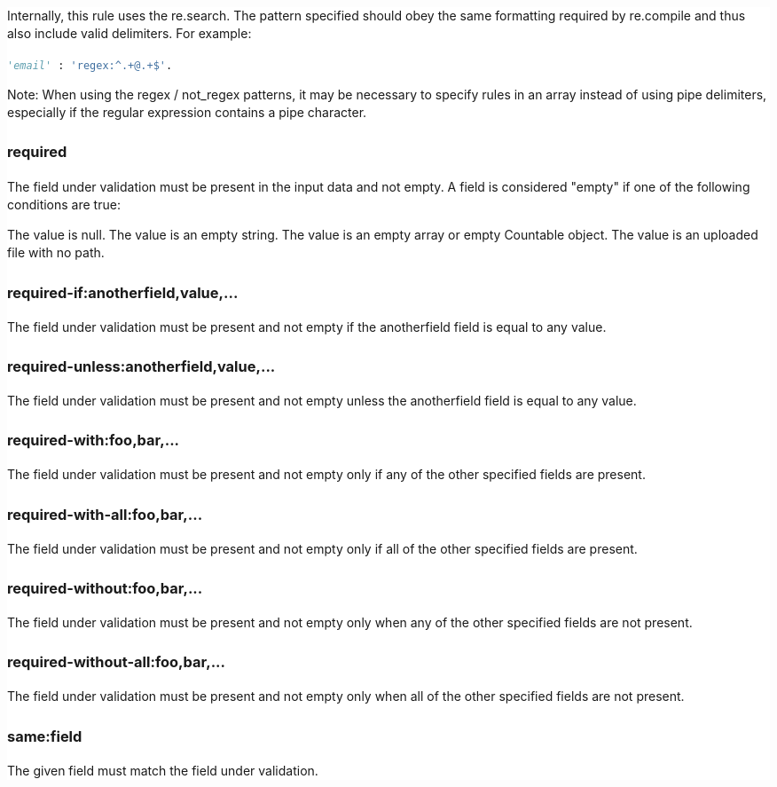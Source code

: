   

Internally, this rule uses the re.search. The pattern specified should obey the same formatting required by re.compile and thus also include valid delimiters. For example:

```python
'email' : 'regex:^.+@.+$'.
```

Note: When using the regex / not_regex patterns, it may be necessary to specify rules in an array instead of using pipe delimiters, especially if the regular expression contains a pipe character.

### required

The field under validation must be present in the input data and not empty. A field is considered "empty" if one of the following conditions are true:

The value is null.
The value is an empty string.
The value is an empty array or empty Countable object.
The value is an uploaded file with no path.

### required-if:anotherfield,value,...

The field under validation must be present and not empty if the anotherfield field is equal to any value.

### required-unless:anotherfield,value,...

The field under validation must be present and not empty unless the anotherfield field is equal to any value.

### required-with:foo,bar,...

The field under validation must be present and not empty only if any of the other specified fields are present.

### required-with-all:foo,bar,...

The field under validation must be present and not empty only if all of the other specified fields are present.

### required-without:foo,bar,...

The field under validation must be present and not empty only when any of the other specified fields are not present.

### required-without-all:foo,bar,...

The field under validation must be present and not empty only when all of the other specified fields are not present.

### same:field

The given field must match the field under validation.
